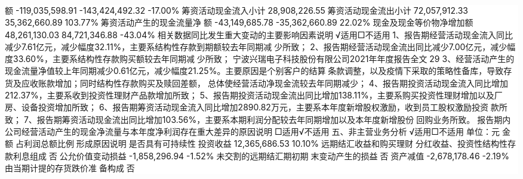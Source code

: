额
-119,035,598.91
-143,424,492.32
-17.00%
筹资活动现金流入小计
28,908,226.55
筹资活动现金流出小计
72,057,912.33
35,362,660.89
103.77%
筹资活动产生的现金流量净
额
-43,149,685.78
-35,362,660.89
22.02%
现金及现金等价物净增加额
48,261,130.03
84,721,346.88
-43.04%
相关数据同比发生重大变动的主要影响因素说明
√适用□不适用
1、报告期经营活动现金流入同比减少7.61亿元，减少幅度32.11%，主要系结构性存款到期额较去年同期减
少所致；
2、报告期经营活动现金流出同比减少7.00亿元，减少幅度33.60%，主要系结构性存款购买额较去年同期减
少所致；
宁波兴瑞电子科技股份有限公司2021年年度报告全文
29
3、经营活动产生的现金流量净值较上年同期减少0.61亿元，减少幅度21.25%。主要原因是个别客户的结算
条款调整，以及疫情下采取的策略性备库，导致存货及应收账款增加；同时结构性存款购买及赎回差额，
总体使经营活动净现金流较去年同期减少；
4、报告期投资活动现金流入同比增加212.37%，主要系收到投资性理财产品款增加所致；
5、报告期投资活动现金流出同比增加138.11%，主要系购买投资性理财增加以及厂房、设备投资增加所致；
6、报告期筹资活动现金流入同比增加2890.82万元，主要系本年度新增股权激励，收到员工股权激励投资
款所致；
7、报告期筹资活动现金流出同比增加103.56%，主要系本期利润分配较去年同期增加以及本年度新增股份
回购业务所致。
报告期内公司经营活动产生的现金净流量与本年度净利润存在重大差异的原因说明
□适用√不适用
五、非主营业务分析
√适用□不适用
单位：元
金额
占利润总额比例
形成原因说明
是否具有可持续性
投资收益
12,365,686.53
10.10%
远期结汇收益和购买理财
分红收益、投资性结构性存
款利息组成
否
公允价值变动损益
-1,858,296.94
-1.52%
未交割的远期结汇期初期
末变动产生的损益
否
资产减值
-2,678,178.46
-2.19%
由当期计提的存货跌价准
备构成
否